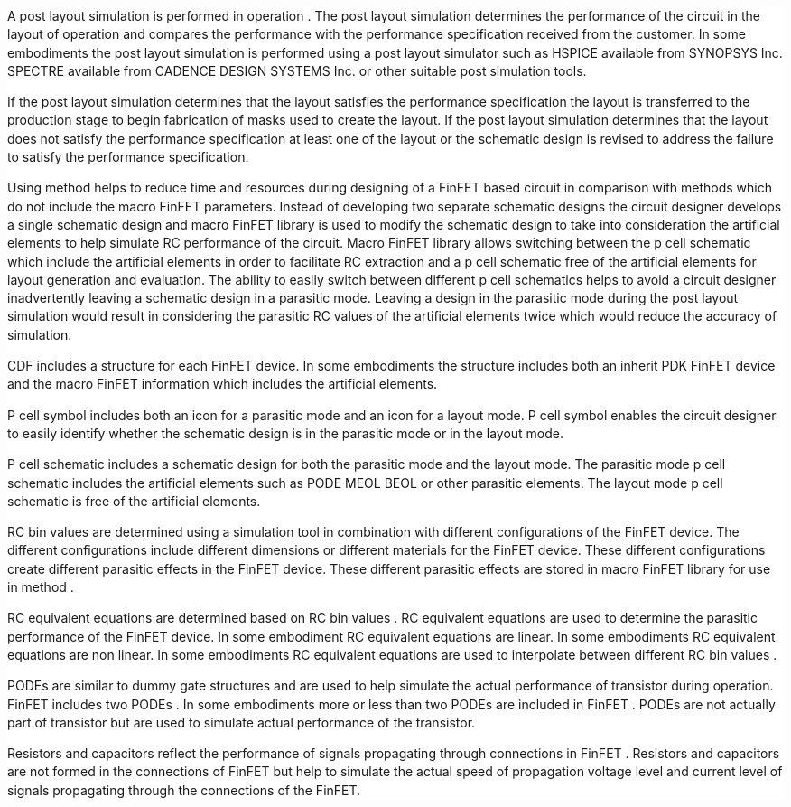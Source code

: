 A post layout simulation is performed in operation . The post layout simulation determines the performance of the circuit in the layout of operation and compares the performance with the performance specification received from the customer. In some embodiments the post layout simulation is performed using a post layout simulator such as HSPICE available from SYNOPSYS Inc. SPECTRE available from CADENCE DESIGN SYSTEMS Inc. or other suitable post simulation tools.

If the post layout simulation determines that the layout satisfies the performance specification the layout is transferred to the production stage to begin fabrication of masks used to create the layout. If the post layout simulation determines that the layout does not satisfy the performance specification at least one of the layout or the schematic design is revised to address the failure to satisfy the performance specification.

Using method helps to reduce time and resources during designing of a FinFET based circuit in comparison with methods which do not include the macro FinFET parameters. Instead of developing two separate schematic designs the circuit designer develops a single schematic design and macro FinFET library is used to modify the schematic design to take into consideration the artificial elements to help simulate RC performance of the circuit. Macro FinFET library allows switching between the p cell schematic which include the artificial elements in order to facilitate RC extraction and a p cell schematic free of the artificial elements for layout generation and evaluation. The ability to easily switch between different p cell schematics helps to avoid a circuit designer inadvertently leaving a schematic design in a parasitic mode. Leaving a design in the parasitic mode during the post layout simulation would result in considering the parasitic RC values of the artificial elements twice which would reduce the accuracy of simulation.

CDF includes a structure for each FinFET device. In some embodiments the structure includes both an inherit PDK FinFET device and the macro FinFET information which includes the artificial elements.

P cell symbol includes both an icon for a parasitic mode and an icon for a layout mode. P cell symbol enables the circuit designer to easily identify whether the schematic design is in the parasitic mode or in the layout mode.

P cell schematic includes a schematic design for both the parasitic mode and the layout mode. The parasitic mode p cell schematic includes the artificial elements such as PODE MEOL BEOL or other parasitic elements. The layout mode p cell schematic is free of the artificial elements.

RC bin values are determined using a simulation tool in combination with different configurations of the FinFET device. The different configurations include different dimensions or different materials for the FinFET device. These different configurations create different parasitic effects in the FinFET device. These different parasitic effects are stored in macro FinFET library for use in method .

RC equivalent equations are determined based on RC bin values . RC equivalent equations are used to determine the parasitic performance of the FinFET device. In some embodiment RC equivalent equations are linear. In some embodiments RC equivalent equations are non linear. In some embodiments RC equivalent equations are used to interpolate between different RC bin values .

PODEs are similar to dummy gate structures and are used to help simulate the actual performance of transistor during operation. FinFET includes two PODEs . In some embodiments more or less than two PODEs are included in FinFET . PODEs are not actually part of transistor but are used to simulate actual performance of the transistor.

Resistors and capacitors reflect the performance of signals propagating through connections in FinFET . Resistors and capacitors are not formed in the connections of FinFET but help to simulate the actual speed of propagation voltage level and current level of signals propagating through the connections of the FinFET.
